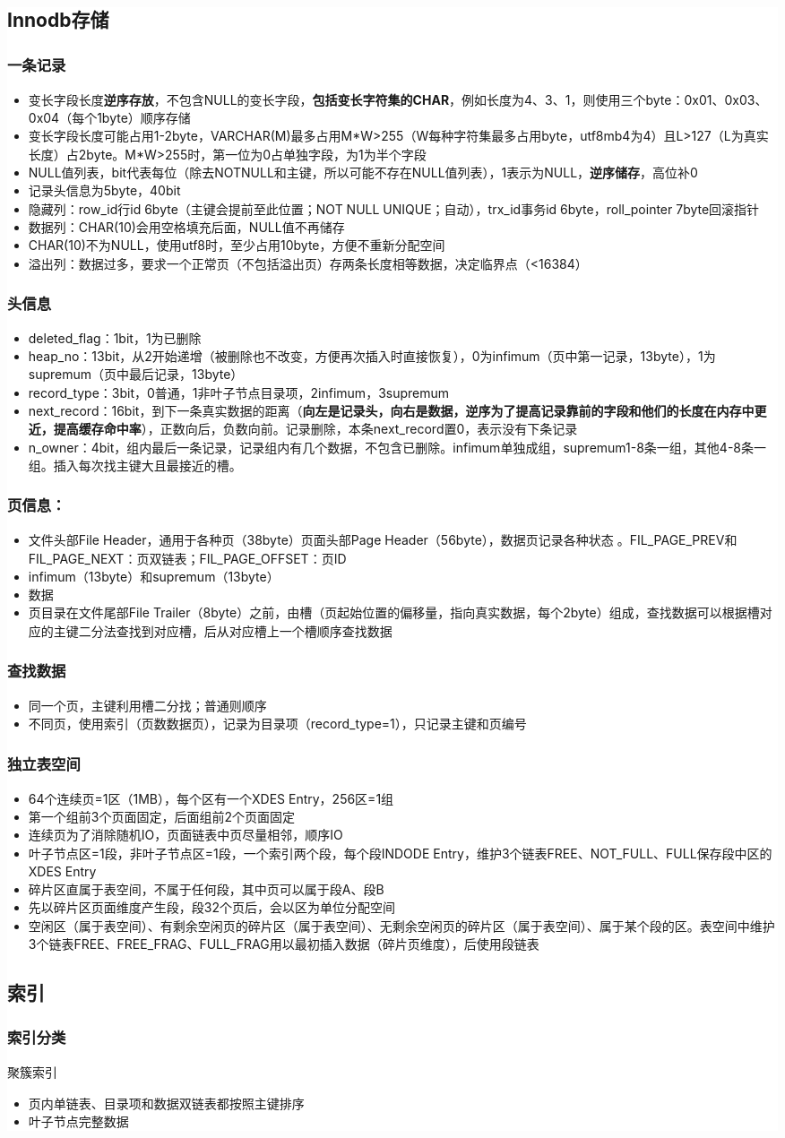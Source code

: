## Innodb存储

### 一条记录
- 变长字段长度**逆序存放**，不包含NULL的变长字段，**包括变长字符集的CHAR**，例如长度为4、3、1，则使用三个byte：0x01、0x03、0x04（每个1byte）顺序存储
- 变长字段长度可能占用1-2byte，VARCHAR(M)最多占用M\*W\>255（W每种字符集最多占用byte，utf8mb4为4）且L\>127（L为真实长度）占2byte。M\*W\>255时，第一位为0占单独字段，为1为半个字段
- NULL值列表，bit代表每位（除去NOTNULL和主键，所以可能不存在NULL值列表），1表示为NULL，**逆序储存**，高位补0
- 记录头信息为5byte，40bit
- 隐藏列：row_id行id 6byte（主键会提前至此位置；NOT NULL UNIQUE；自动），trx_id事务id 6byte，roll_pointer 7byte回滚指针
- 数据列：CHAR(10)会用空格填充后面，NULL值不再储存
- CHAR(10)不为NULL，使用utf8时，至少占用10byte，方便不重新分配空间
- 溢出列：数据过多，要求一个正常页（不包括溢出页）存两条长度相等数据，决定临界点（<16384）

### 头信息
- deleted_flag：1bit，1为已删除
- heap_no：13bit，从2开始递增（被删除也不改变，方便再次插入时直接恢复），0为infimum（页中第一记录，13byte），1为supremum（页中最后记录，13byte）
- record_type：3bit，0普通，1非叶子节点目录项，2infimum，3supremum
- next_record：16bit，到下一条真实数据的距离（**向左是记录头，向右是数据，逆序为了提高记录靠前的字段和他们的长度在内存中更近，提高缓存命中率**），正数向后，负数向前。记录删除，本条next_record置0，表示没有下条记录
- n_owner：4bit，组内最后一条记录，记录组内有几个数据，不包含已删除。infimum单独成组，supremum1-8条一组，其他4-8条一组。插入每次找主键大且最接近的槽。

### 页信息：
- 文件头部File Header，通用于各种页（38byte）页面头部Page Header（56byte），数据页记录各种状态 。FIL_PAGE_PREV和FIL_PAGE_NEXT：页双链表；FIL_PAGE_OFFSET：页ID
- infimum（13byte）和supremum（13byte）
- 数据
- 页目录在文件尾部File Trailer（8byte）之前，由槽（页起始位置的偏移量，指向真实数据，每个2byte）组成，查找数据可以根据槽对应的主键二分法查找到对应槽，后从对应槽上一个槽顺序查找数据

### 查找数据
- 同一个页，主键利用槽二分找；普通则顺序
- 不同页，使用索引（页数数据页），记录为目录项（record_type=1），只记录主键和页编号

### 独立表空间
- 64个连续页=1区（1MB），每个区有一个XDES Entry，256区=1组
- 第一个组前3个页面固定，后面组前2个页面固定
- 连续页为了消除随机IO，页面链表中页尽量相邻，顺序IO
- 叶子节点区=1段，非叶子节点区=1段，一个索引两个段，每个段INDODE Entry，维护3个链表FREE、NOT_FULL、FULL保存段中区的XDES Entry
- 碎片区直属于表空间，不属于任何段，其中页可以属于段A、段B
- 先以碎片区页面维度产生段，段32个页后，会以区为单位分配空间
- 空闲区（属于表空间）、有剩余空闲页的碎片区（属于表空间）、无剩余空闲页的碎片区（属于表空间）、属于某个段的区。表空间中维护3个链表FREE、FREE_FRAG、FULL_FRAG用以最初插入数据（碎片页维度），后使用段链表

## 索引
### 索引分类
聚簇索引

- 页内单链表、目录项和数据双链表都按照主键排序
- 叶子节点完整数据
